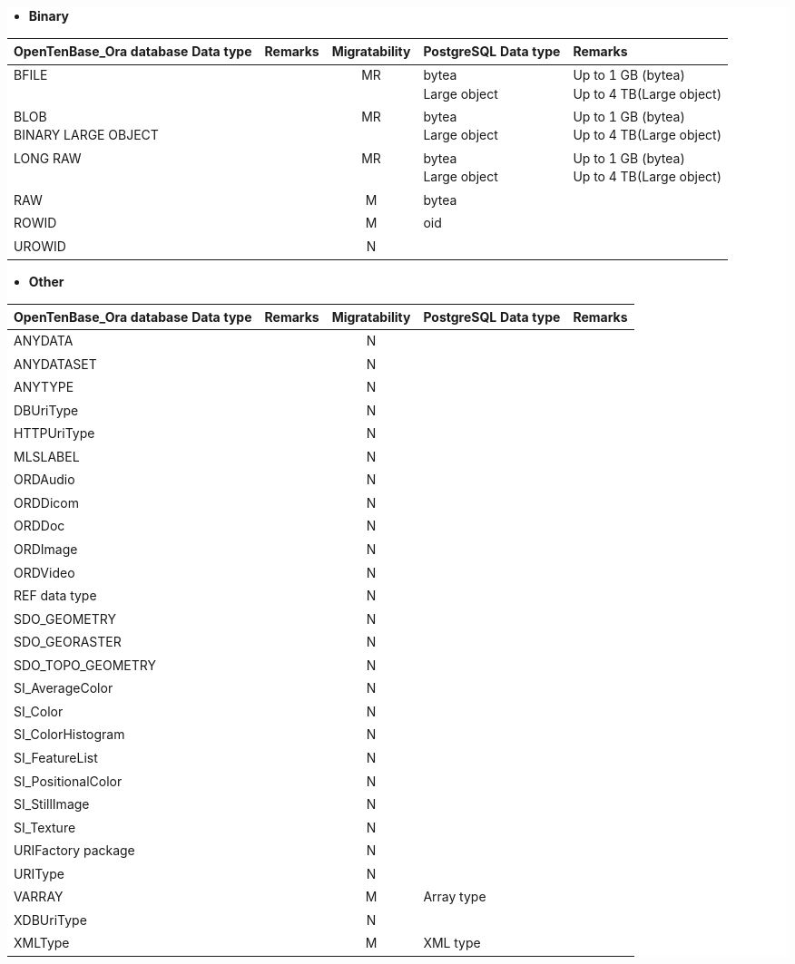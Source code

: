  - **Binary**

|OpenTenBase_Ora database Data type	|Remarks	|Migratability	|PostgreSQL Data type	|Remarks	|
|	:---	|	:---	|	:---:	|	:---	|	:---	|
|	BFILE	|		|	MR	|	bytea <br> Large object	|	Up to 1 GB (bytea) <br>  Up to 4 TB(Large object)	|
|	BLOB <br> BINARY LARGE OBJECT	|		|	MR	|	bytea <br> Large object	|	Up to 1 GB (bytea) <br>  Up to 4 TB(Large object)	|
|	LONG RAW	|		|	MR	|	bytea <br> Large object	|	Up to 1 GB (bytea) <br>  Up to 4 TB(Large object)	|
|	RAW	|		|	M	|	bytea	|		|
|	ROWID	|		|	M	|	oid	|
|	UROWID	|		|	N	|		|		|

 - **Other**

|OpenTenBase_Ora database Data type	|Remarks	|Migratability	|PostgreSQL Data type	|Remarks	|
|	:---	|	:---	|	:---:	|	:---	|	:---	|
|	ANYDATA	|		|	N	|		|		|
|	ANYDATASET	|		|	N	|		|		|
|	ANYTYPE	|		|	N	|		|		|
|	DBUriType	|		|	N	|		|		|
|	HTTPUriType	|		|	N	|		|		|
|	MLSLABEL	|		|	N	|		|		|
|	ORDAudio	|		|	N	|		|		|
|	ORDDicom	|		|	N	|		|		|
|	ORDDoc	|		|	N	|		|		|
|	ORDImage	|		|	N	|		|		|
|	ORDVideo	|		|	N	|		|		|
|	REF data type	|		|	N	|		|		|
|	SDO_GEOMETRY	|		|	N	|		|		|
|	SDO_GEORASTER	|		|	N	|		|		|
|	SDO_TOPO_GEOMETRY	|		|	N	|		|		|
|	SI_AverageColor	|		|	N	|		|		|
|	SI_Color	|		|	N	|		|		|
|	SI_ColorHistogram	|		|	N	|		|		|
|	SI_FeatureList	|		|	N	|		|		|
|	SI_PositionalColor	|		|	N	|		|		|
|	SI_StillImage	|		|	N	|		|		|
|	SI_Texture	|		|	N	|		|		|
|	URIFactory package	|		|	N	|		|		|
|	URIType	|		|	N	|		|		|
|	VARRAY	|		|	M	|	Array type	|		|
|	XDBUriType	|		|	N	|		|		|
|	XMLType	|		|	M	|	XML type	|		|